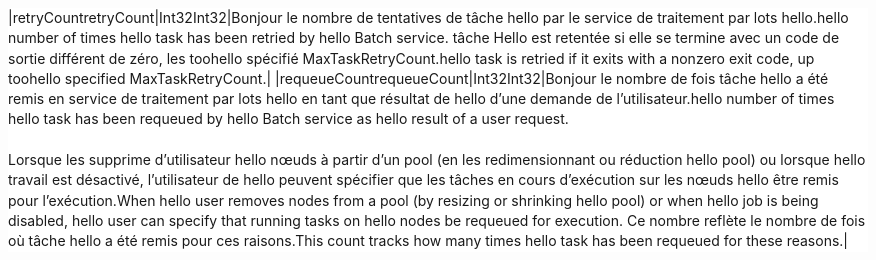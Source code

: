 |<span data-ttu-id="9b98c-186">retryCount</span><span class="sxs-lookup"><span data-stu-id="9b98c-186">retryCount</span></span>|<span data-ttu-id="9b98c-187">Int32</span><span class="sxs-lookup"><span data-stu-id="9b98c-187">Int32</span></span>|<span data-ttu-id="9b98c-188">Bonjour le nombre de tentatives de tâche hello par le service de traitement par lots hello.</span><span class="sxs-lookup"><span data-stu-id="9b98c-188">hello number of times hello task has been retried by hello Batch service.</span></span> <span data-ttu-id="9b98c-189">tâche Hello est retentée si elle se termine avec un code de sortie différent de zéro, les toohello spécifié MaxTaskRetryCount.</span><span class="sxs-lookup"><span data-stu-id="9b98c-189">hello task is retried if it exits with a nonzero exit code, up toohello specified MaxTaskRetryCount.</span></span>|
|<span data-ttu-id="9b98c-190">requeueCount</span><span class="sxs-lookup"><span data-stu-id="9b98c-190">requeueCount</span></span>|<span data-ttu-id="9b98c-191">Int32</span><span class="sxs-lookup"><span data-stu-id="9b98c-191">Int32</span></span>|<span data-ttu-id="9b98c-192">Bonjour le nombre de fois tâche hello a été remis en service de traitement par lots hello en tant que résultat de hello d’une demande de l’utilisateur.</span><span class="sxs-lookup"><span data-stu-id="9b98c-192">hello number of times hello task has been requeued by hello Batch service as hello result of a user request.</span></span><br /><br /> <span data-ttu-id="9b98c-193">Lorsque les supprime d’utilisateur hello nœuds à partir d’un pool (en les redimensionnant ou réduction hello pool) ou lorsque hello travail est désactivé, l’utilisateur de hello peuvent spécifier que les tâches en cours d’exécution sur les nœuds hello être remis pour l’exécution.</span><span class="sxs-lookup"><span data-stu-id="9b98c-193">When hello user removes nodes from a pool (by resizing or shrinking hello pool) or when hello job is being disabled, hello user can specify that running tasks on hello nodes be requeued for execution.</span></span> <span data-ttu-id="9b98c-194">Ce nombre reflète le nombre de fois où tâche hello a été remis pour ces raisons.</span><span class="sxs-lookup"><span data-stu-id="9b98c-194">This count tracks how many times hello task has been requeued for these reasons.</span></span>|

